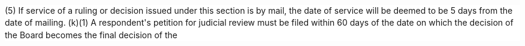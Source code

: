 (5) If service of a ruling or
decision issued under this
section is by mail, the date of
service will be deemed to be 5
days from the date of mailing.
(k)(1) A respondent's petition
for judicial review must be filed
within 60 days of the date on
which the decision of the Board
becomes the final decision of the
